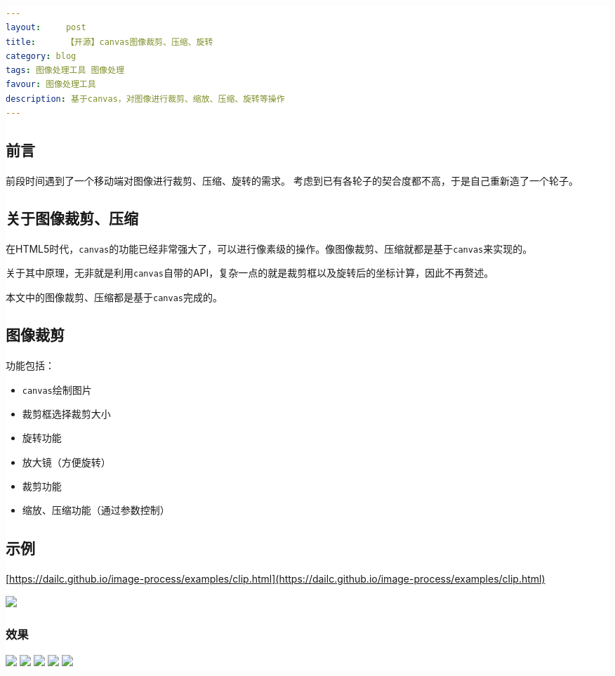 ```yaml
---
layout:     post
title:      【开源】canvas图像裁剪、压缩、旋转
category: blog
tags: 图像处理工具 图像处理
favour: 图像处理工具
description: 基于canvas，对图像进行裁剪、缩放、压缩、旋转等操作
---
```


## 前言

前段时间遇到了一个移动端对图像进行裁剪、压缩、旋转的需求。
考虑到已有各轮子的契合度都不高，于是自己重新造了一个轮子。

## 关于图像裁剪、压缩

在HTML5时代，`canvas`的功能已经非常强大了，可以进行像素级的操作。像图像裁剪、压缩就都是基于`canvas`来实现的。

关于其中原理，无非就是利用`canvas`自带的API，复杂一点的就是裁剪框以及旋转后的坐标计算，因此不再赘述。

本文中的图像裁剪、压缩都是基于`canvas`完成的。


## 图像裁剪

功能包括：

- `canvas`绘制图片

- 裁剪框选择裁剪大小

- 旋转功能

- 放大镜（方便旋转）

- 裁剪功能

- 缩放、压缩功能（通过参数控制）

## 示例

[https://dailc.github.io/image-process/examples/clip.html](https://dailc.github.io/image-process/examples/clip.html)

![](https://dailc.github.io/image-process/screenshot/qrcode_clip.png)

### 效果

![](https://dailc.github.io/image-process/screenshot/imageclip1.png)
![](https://dailc.github.io/image-process/screenshot/imageclip2.png)
![](https://dailc.github.io/image-process/screenshot/imageclip3.png)
![](https://dailc.github.io/image-process/screenshot/imageclip4.png)
![](https://dailc.github.io/image-process/screenshot/imageclip.gif)
